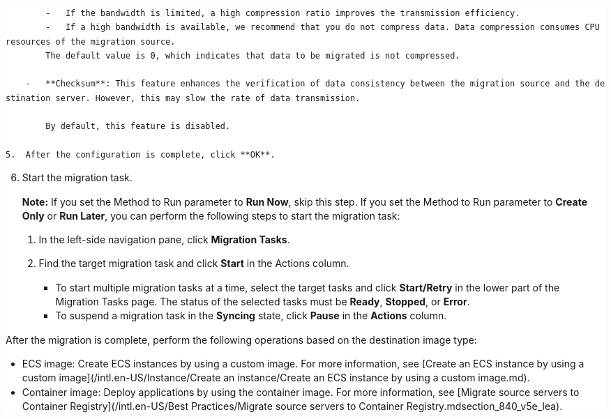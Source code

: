             -   If the bandwidth is limited, a high compression ratio improves the transmission efficiency.
            -   If a high bandwidth is available, we recommend that you do not compress data. Data compression consumes CPU resources of the migration source.
            The default value is 0, which indicates that data to be migrated is not compressed.

        -   **Checksum**: This feature enhances the verification of data consistency between the migration source and the destination server. However, this may slow the rate of data transmission.

            By default, this feature is disabled.

    5.  After the configuration is complete, click **OK**.

6.  Start the migration task.

    **Note:** If you set the Method to Run parameter to **Run Now**, skip this step. If you set the Method to Run parameter to **Create Only** or **Run Later**, you can perform the following steps to start the migration task:

    1.  In the left-side navigation pane, click **Migration Tasks**.

    2.  Find the target migration task and click **Start** in the Actions column.

        -   To start multiple migration tasks at a time, select the target tasks and click **Start/Retry** in the lower part of the Migration Tasks page. The status of the selected tasks must be **Ready**, **Stopped**, or **Error**.
        -   To suspend a migration task in the **Syncing** state, click **Pause** in the **Actions** column.

After the migration is complete, perform the following operations based on the destination image type:

-   ECS image: Create ECS instances by using a custom image. For more information, see [Create an ECS instance by using a custom image](/intl.en-US/Instance/Create an instance/Create an ECS instance by using a custom image.md).
-   Container image: Deploy applications by using the container image. For more information, see [Migrate source servers to Container Registry](/intl.en-US/Best Practices/Migrate source servers to Container Registry.mdsection_840_v5e_lea).

